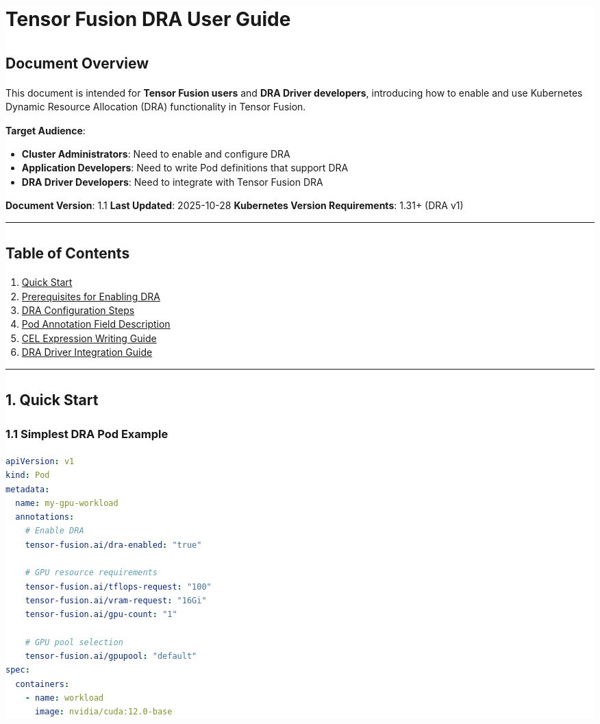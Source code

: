 # Tensor Fusion DRA User Guide

## Document Overview

This document is intended for **Tensor Fusion users** and **DRA Driver developers**, introducing how to enable and use Kubernetes Dynamic Resource Allocation (DRA) functionality in Tensor Fusion.

**Target Audience**:
- **Cluster Administrators**: Need to enable and configure DRA
- **Application Developers**: Need to write Pod definitions that support DRA
- **DRA Driver Developers**: Need to integrate with Tensor Fusion DRA

**Document Version**: 1.1
**Last Updated**: 2025-10-28
**Kubernetes Version Requirements**: 1.31+ (DRA v1)

---

## Table of Contents

1. [Quick Start](#1-quick-start)
2. [Prerequisites for Enabling DRA](#2-prerequisites-for-enabling-dra)
3. [DRA Configuration Steps](#3-dra-configuration-steps)
4. [Pod Annotation Field Description](#4-pod-annotation-field-description)
5. [CEL Expression Writing Guide](#5-cel-expression-writing-guide)
6. [DRA Driver Integration Guide](#6-dra-driver-integration-guide)

---

## 1. Quick Start

### 1.1 Simplest DRA Pod Example

```yaml
apiVersion: v1
kind: Pod
metadata:
  name: my-gpu-workload
  annotations:
    # Enable DRA
    tensor-fusion.ai/dra-enabled: "true"

    # GPU resource requirements
    tensor-fusion.ai/tflops-request: "100"
    tensor-fusion.ai/vram-request: "16Gi"
    tensor-fusion.ai/gpu-count: "1"

    # GPU pool selection
    tensor-fusion.ai/gpupool: "default"
spec:
  containers:
    - name: workload
      image: nvidia/cuda:12.0-base
```
